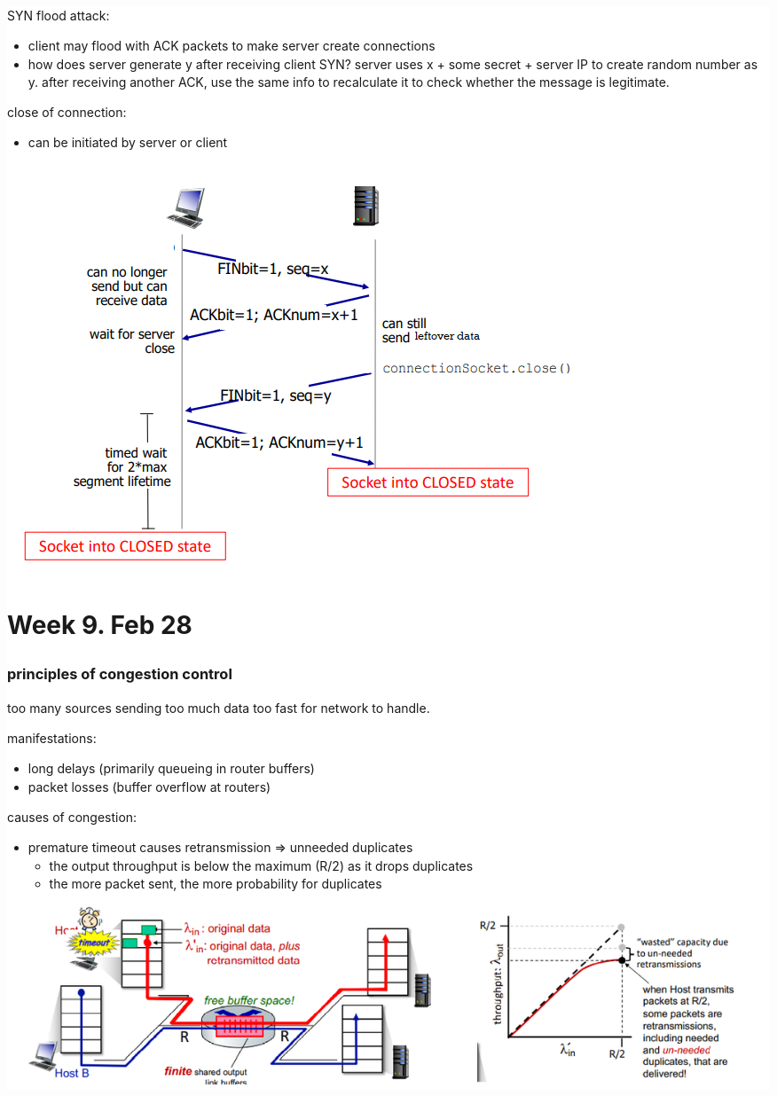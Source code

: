 SYN flood attack:
* client may flood with ACK packets to make server create connections
* how does server generate y after receiving client SYN? server uses x + some secret + server IP to create random number as y. after receiving another ACK, use the same info to recalculate it to check whether the message is legitimate.

close of connection:
* can be initiated by server or client

![img](assets/w7_6.PNG)

# Week 9. Feb 28

### principles of congestion control
too many sources sending too much data too fast for network to handle.

manifestations:
* long delays (primarily queueing in router buffers)
* packet losses (buffer overflow at routers)

causes of congestion:
* premature timeout causes retransmission => unneeded duplicates
  * the output throughput is below the maximum (R/2) as it drops duplicates
  * the more packet sent, the more probability for duplicates

![img](assets/w9_1.PNG)
